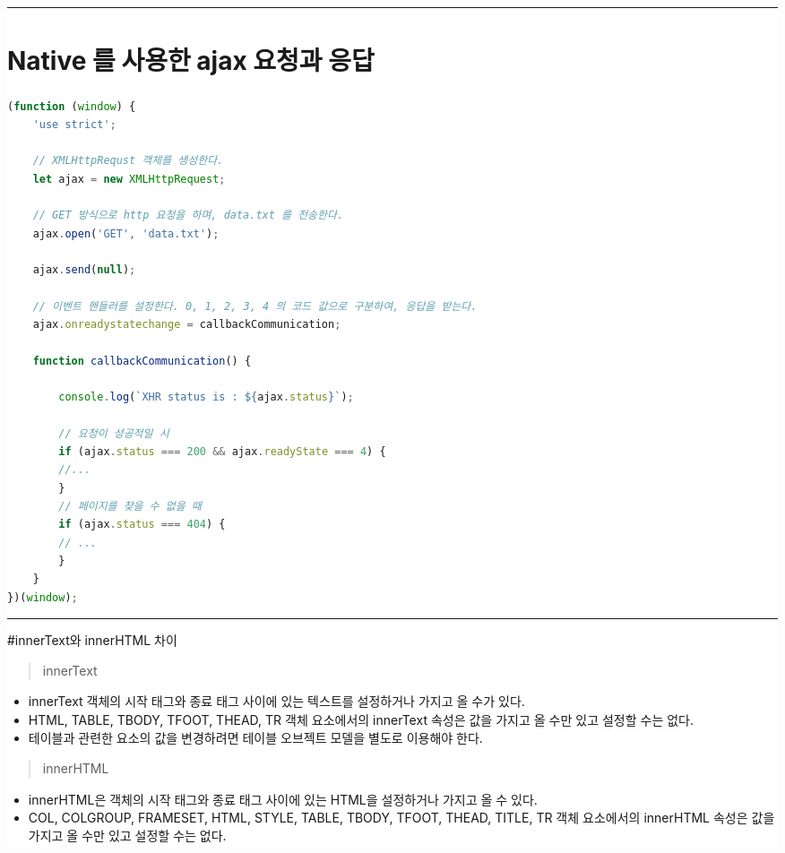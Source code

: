 
---

# Native 를 사용한 ajax 요청과 응답

```javascript
(function (window) {
    'use strict';
  
  	// XMLHttpRequst 객체를 생성한다.
    let ajax = new XMLHttpRequest;
  
  	// GET 방식으로 http 요청을 하며, data.txt 를 전송한다.
    ajax.open('GET', 'data.txt');
  
    ajax.send(null);
	
  	// 이벤트 핸들러를 설정한다. 0, 1, 2, 3, 4 의 코드 값으로 구분하여, 응답을 받는다. 
    ajax.onreadystatechange = callbackCommunication;

    function callbackCommunication() {

        console.log(`XHR status is : ${ajax.status}`);
	
      	// 요청이 성공적일 시
        if (ajax.status === 200 && ajax.readyState === 4) {
		//...
        }
        // 페이지를 찾을 수 없을 때
        if (ajax.status === 404) {
        // ...
        }
    }
})(window);
```





---

#innerText와 innerHTML 차이

> innerText

- innerText 객체의 시작 태그와 종료 태그 사이에 있는 텍스트를 설정하거나 가지고 올 수가 있다.
- HTML, TABLE, TBODY, TFOOT, THEAD, TR 객체 요소에서의 innerText 속성은 값을 가지고 올 수만 있고 설정할 수는 없다.
- 테이블과 관련한 요소의 값을 변경하려면 테이블 오브젝트 모델을 별도로 이용해야 한다.

> innerHTML

- innerHTML은 객체의 시작 태그와 종료 태그 사이에 있는 HTML을 설정하거나 가지고 올 수 있다.
- COL, COLGROUP, FRAMESET, HTML, STYLE, TABLE, TBODY, TFOOT, THEAD, TITLE, TR 객체 요소에서의 innerHTML 속성은 값을 가지고 올 수만 있고 설정할 수는 없다.
